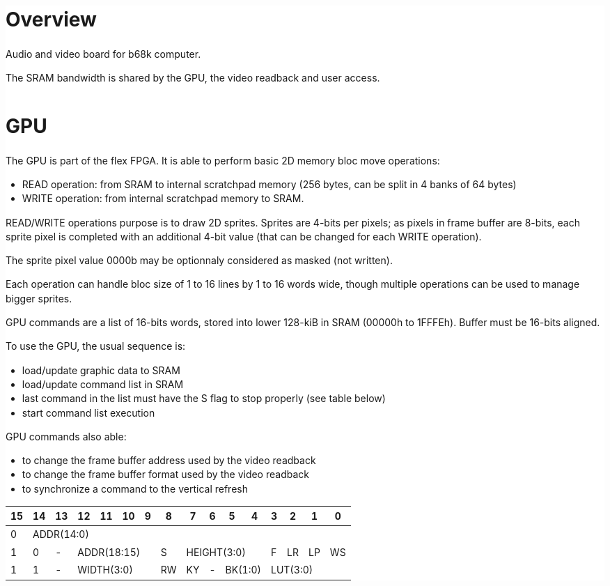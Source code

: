 # Overview
Audio and video board for b68k computer.

The SRAM bandwidth is shared by the GPU, the video readback and user access.

# GPU

The GPU is part of the flex FPGA. It is able to perform basic 2D memory bloc move operations:
* READ operation: from SRAM to internal scratchpad memory (256 bytes, can be split in 4 banks of 64 bytes)
* WRITE operation: from internal scratchpad memory to SRAM.

READ/WRITE operations purpose is to draw 2D sprites. Sprites are 4-bits per pixels; as pixels in frame buffer are 8-bits, each sprite pixel is completed with an additional 4-bit value (that can be changed for each WRITE operation).

The sprite pixel value 0000b may be optionnaly considered as masked (not written).

Each operation can handle bloc size of 1 to 16 lines by 1 to 16 words wide, though multiple operations can be used to manage bigger sprites.

GPU commands are a list of 16-bits words, stored into lower 128-kiB in SRAM (00000h to 1FFFEh). Buffer must be 16-bits aligned.

To use the GPU, the usual sequence is:
* load/update graphic data to SRAM
* load/update command list in SRAM
* last command in the list must have the S flag to stop properly (see table below)
* start command list execution

GPU commands also able:
* to change the frame buffer address used by the video readback
* to change the frame buffer format used by the video readback
* to synchronize a command to the vertical refresh

<table>
  <thead>
    <tr>
      <th>15</th><th>14</th><th>13</th><th>12</th><th>11</th><th>10</th><th>9</th><th>8</th>
      <th>7</th><th>6</th><th>5</th><th>4</th><th>3</th><th>2</th><th>1</th><th>0</th>
    </tr>
  </thead>
  <tbody>
    <tr>
      <td>0</td><td colspan=15>ADDR(14:0)</td>
    </tr>
    <tr>
      <td>1</td><td>0</td><td>-</td><td colspan=4>ADDR(18:15)</td><td>S</td><td colspan=4>HEIGHT(3:0)</td><td>F</td><td>LR</td><td>LP</td><td>WS</td>
    </tr>
    <tr>
      <td>1</td><td>1</td><td>-</td><td colspan=4>WIDTH(3:0)</td><td>RW</td><td>KY</td><td>-</td><td colspan=2>BK(1:0)</td><td colspan=4>LUT(3:0)</td>
    </tr>
  </tbody>
</table>

